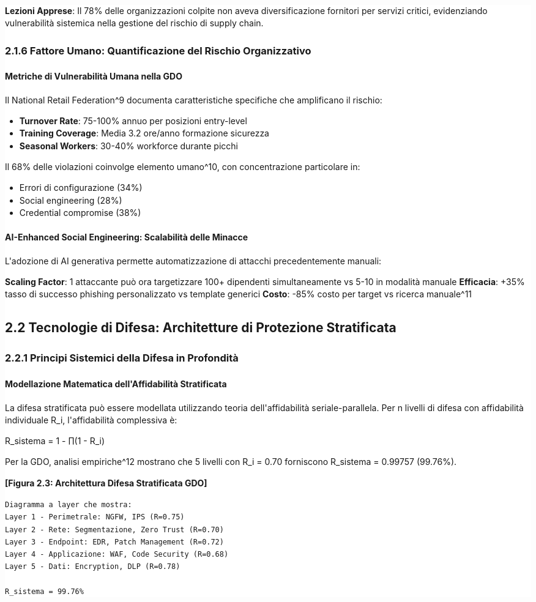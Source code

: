 **Lezioni Apprese**: Il 78% delle organizzazioni colpite non aveva diversificazione fornitori per servizi critici, evidenziando vulnerabilità sistemica nella gestione del rischio di supply chain.

### 2.1.6 Fattore Umano: Quantificazione del Rischio Organizzativo

#### Metriche di Vulnerabilità Umana nella GDO

Il National Retail Federation^9 documenta caratteristiche specifiche che amplificano il rischio:

- **Turnover Rate**: 75-100% annuo per posizioni entry-level
- **Training Coverage**: Media 3.2 ore/anno formazione sicurezza
- **Seasonal Workers**: 30-40% workforce durante picchi

Il 68% delle violazioni coinvolge elemento umano^10, con concentrazione particolare in:
- Errori di configurazione (34%)
- Social engineering (28%)  
- Credential compromise (38%)

#### AI-Enhanced Social Engineering: Scalabilità delle Minacce

L'adozione di AI generativa permette automatizzazione di attacchi precedentemente manuali:

**Scaling Factor**: 1 attaccante può ora targetizzare 100+ dipendenti simultaneamente vs 5-10 in modalità manuale
**Efficacia**: +35% tasso di successo phishing personalizzato vs template generici
**Costo**: -85% costo per target vs ricerca manuale^11

## 2.2 Tecnologie di Difesa: Architetture di Protezione Stratificata

### 2.2.1 Principi Sistemici della Difesa in Profondità

#### Modellazione Matematica dell'Affidabilità Stratificata

La difesa stratificata può essere modellata utilizzando teoria dell'affidabilità seriale-parallela. Per n livelli di difesa con affidabilità individuale R_i, l'affidabilità complessiva è:

R_sistema = 1 - ∏(1 - R_i)

Per la GDO, analisi empiriche^12 mostrano che 5 livelli con R_i = 0.70 forniscono R_sistema = 0.99757 (99.76%).

**[Figura 2.3: Architettura Difesa Stratificata GDO]**
```
Diagramma a layer che mostra:
Layer 1 - Perimetrale: NGFW, IPS (R=0.75)
Layer 2 - Rete: Segmentazione, Zero Trust (R=0.70)  
Layer 3 - Endpoint: EDR, Patch Management (R=0.72)
Layer 4 - Applicazione: WAF, Code Security (R=0.68)
Layer 5 - Dati: Encryption, DLP (R=0.78)

R_sistema = 99.76%
```
